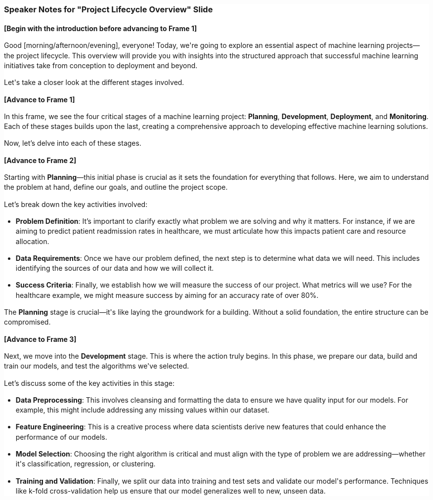 
### Speaker Notes for "Project Lifecycle Overview" Slide

**[Begin with the introduction before advancing to Frame 1]**

Good [morning/afternoon/evening], everyone! Today, we're going to explore an essential aspect of machine learning projects—the project lifecycle. This overview will provide you with insights into the structured approach that successful machine learning initiatives take from conception to deployment and beyond.

Let's take a closer look at the different stages involved.

**[Advance to Frame 1]**

In this frame, we see the four critical stages of a machine learning project: **Planning**, **Development**, **Deployment**, and **Monitoring**. Each of these stages builds upon the last, creating a comprehensive approach to developing effective machine learning solutions. 

Now, let’s delve into each of these stages. 

**[Advance to Frame 2]**

Starting with **Planning**—this initial phase is crucial as it sets the foundation for everything that follows. Here, we aim to understand the problem at hand, define our goals, and outline the project scope. 

Let’s break down the key activities involved:

- **Problem Definition**: It’s important to clarify exactly what problem we are solving and why it matters. For instance, if we are aiming to predict patient readmission rates in healthcare, we must articulate how this impacts patient care and resource allocation.

- **Data Requirements**: Once we have our problem defined, the next step is to determine what data we will need. This includes identifying the sources of our data and how we will collect it.

- **Success Criteria**: Finally, we establish how we will measure the success of our project. What metrics will we use? For the healthcare example, we might measure success by aiming for an accuracy rate of over 80%. 

The **Planning** stage is crucial—it's like laying the groundwork for a building. Without a solid foundation, the entire structure can be compromised.

**[Advance to Frame 3]**

Next, we move into the **Development** stage. This is where the action truly begins. In this phase, we prepare our data, build and train our models, and test the algorithms we've selected.

Let’s discuss some of the key activities in this stage:

- **Data Preprocessing**: This involves cleansing and formatting the data to ensure we have quality input for our models. For example, this might include addressing any missing values within our dataset.

- **Feature Engineering**: This is a creative process where data scientists derive new features that could enhance the performance of our models. 

- **Model Selection**: Choosing the right algorithm is critical and must align with the type of problem we are addressing—whether it's classification, regression, or clustering.

- **Training and Validation**: Finally, we split our data into training and test sets and validate our model's performance. Techniques like k-fold cross-validation help us ensure that our model generalizes well to new, unseen data.
